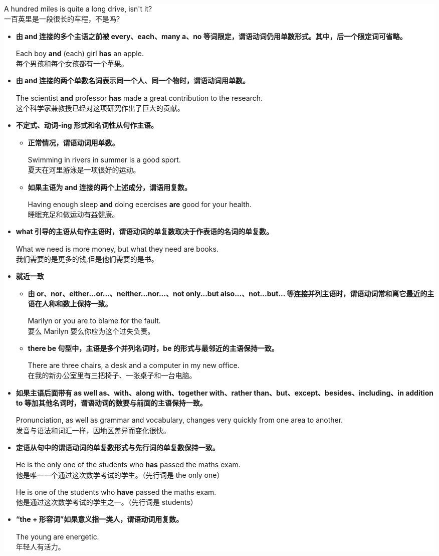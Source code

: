   A hundred miles is quite a long drive, isn't it?  
   一百英里是一段很长的车程，不是吗?

- **由 and 连接的多个主语之前被 every、each、many a、no 等词限定，谓语动词仍用单数形式。其中，后一个限定词可省略。**

  Each boy **and** (each) girl **has** an apple.  
  每个男孩和每个女孩都有一个苹果。

- **由 and 连接的两个单数名词表示同一个人、同一个物时，谓语动词用单数。**

  The scientist **and** professor **has** made a great contribution to the research.  
  这个科学家兼教授已经对这项研究作出了巨大的贡献。

- **不定式、动词-ing 形式和名词性从句作主语。**

  - **正常情况，谓语动词用单数。**

    Swimming in rivers in summer is a good sport.  
    夏天在河里游泳是一项很好的运动。

  - **如果主语为 and 连接的两个上述成分，谓语用复数。**

    Having enough sleep **and** doing ecercises **are** good for your health.  
    睡眠充足和做运动有益健康。

- **what 引导的主语从句作主语时，谓语动词的单复数取决于作表语的名词的单复数。**

  What we need is more money, but what they need are books.  
  我们需要的是更多的钱,但是他们需要的是书。

- **就近一致**

  - **由 or、nor、either...or...、neither...nor...、not only...but also...、not...but... 等连接并列主语时，谓语动词常和离它最近的主语在人称和数上保持一致。**

    Marilyn or you are to blame for the fault.  
    要么 Marilyn 要么你应为这个过失负责。

  - **there be 句型中，主语是多个并列名词时，be 的形式与最邻近的主语保持一致。**

    There are three chairs, a desk and a computer in my new office.  
    在我的新办公室里有三把椅子、一张桌子和一台电脑。

- **如果主语后面带有 as well as、with、along with、together with、rather than、but、except、besides、including、in addition to 等加其他名词时，谓语动词的数要与前面的主语保持一致。**

  Pronunciation, as well as grammar and vocabulary, changes very quickly from one area to another.  
  发音与语法和词汇一样，因地区差异而变化很快。

- **定语从句中的谓语动词的单复数形式与先行词的单复数保持一致。**

  He is the only one of the students who **has** passed the maths exam.  
  他是唯一一个通过这次数学考试的学生。（先行词是 the only one）

  He is one of the students who **have** passed the maths exam.  
  他是通过这次数学考试的学生之一。（先行词是 students）

- **“the + 形容词”如果意义指一类人，谓语动词用复数。**

  The young are energetic.  
  年轻人有活力。
